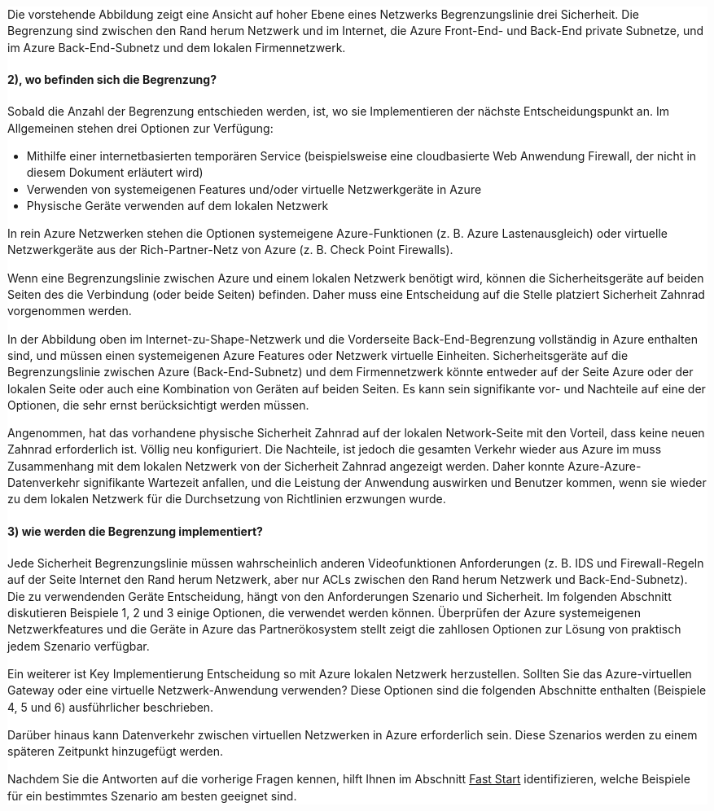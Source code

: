 Die vorstehende Abbildung zeigt eine Ansicht auf hoher Ebene eines Netzwerks Begrenzungslinie drei Sicherheit. Die Begrenzung sind zwischen den Rand herum Netzwerk und im Internet, die Azure Front-End- und Back-End private Subnetze, und im Azure Back-End-Subnetz und dem lokalen Firmennetzwerk.

#### <a name="2-where-are-the-boundaries-located"></a>2), wo befinden sich die Begrenzung?
Sobald die Anzahl der Begrenzung entschieden werden, ist, wo sie Implementieren der nächste Entscheidungspunkt an. Im Allgemeinen stehen drei Optionen zur Verfügung:
- Mithilfe einer internetbasierten temporären Service (beispielsweise eine cloudbasierte Web Anwendung Firewall, der nicht in diesem Dokument erläutert wird)
- Verwenden von systemeigenen Features und/oder virtuelle Netzwerkgeräte in Azure
- Physische Geräte verwenden auf dem lokalen Netzwerk

In rein Azure Netzwerken stehen die Optionen systemeigene Azure-Funktionen (z. B. Azure Lastenausgleich) oder virtuelle Netzwerkgeräte aus der Rich-Partner-Netz von Azure (z. B. Check Point Firewalls).

Wenn eine Begrenzungslinie zwischen Azure und einem lokalen Netzwerk benötigt wird, können die Sicherheitsgeräte auf beiden Seiten des die Verbindung (oder beide Seiten) befinden. Daher muss eine Entscheidung auf die Stelle platziert Sicherheit Zahnrad vorgenommen werden.

In der Abbildung oben im Internet-zu-Shape-Netzwerk und die Vorderseite Back-End-Begrenzung vollständig in Azure enthalten sind, und müssen einen systemeigenen Azure Features oder Netzwerk virtuelle Einheiten. Sicherheitsgeräte auf die Begrenzungslinie zwischen Azure (Back-End-Subnetz) und dem Firmennetzwerk könnte entweder auf der Seite Azure oder der lokalen Seite oder auch eine Kombination von Geräten auf beiden Seiten. Es kann sein signifikante vor- und Nachteile auf eine der Optionen, die sehr ernst berücksichtigt werden müssen.

Angenommen, hat das vorhandene physische Sicherheit Zahnrad auf der lokalen Network-Seite mit den Vorteil, dass keine neuen Zahnrad erforderlich ist. Völlig neu konfiguriert. Die Nachteile, ist jedoch die gesamten Verkehr wieder aus Azure im muss Zusammenhang mit dem lokalen Netzwerk von der Sicherheit Zahnrad angezeigt werden. Daher konnte Azure-Azure-Datenverkehr signifikante Wartezeit anfallen, und die Leistung der Anwendung auswirken und Benutzer kommen, wenn sie wieder zu dem lokalen Netzwerk für die Durchsetzung von Richtlinien erzwungen wurde.

#### <a name="3-how-are-the-boundaries-implemented"></a>3) wie werden die Begrenzung implementiert?
Jede Sicherheit Begrenzungslinie müssen wahrscheinlich anderen Videofunktionen Anforderungen (z. B. IDS und Firewall-Regeln auf der Seite Internet den Rand herum Netzwerk, aber nur ACLs zwischen den Rand herum Netzwerk und Back-End-Subnetz). Die zu verwendenden Geräte Entscheidung, hängt von den Anforderungen Szenario und Sicherheit. Im folgenden Abschnitt diskutieren Beispiele 1, 2 und 3 einige Optionen, die verwendet werden können. Überprüfen der Azure systemeigenen Netzwerkfeatures und die Geräte in Azure das Partnerökosystem stellt zeigt die zahllosen Optionen zur Lösung von praktisch jedem Szenario verfügbar.

Ein weiterer ist Key Implementierung Entscheidung so mit Azure lokalen Netzwerk herzustellen. Sollten Sie das Azure-virtuellen Gateway oder eine virtuelle Netzwerk-Anwendung verwenden? Diese Optionen sind die folgenden Abschnitte enthalten (Beispiele 4, 5 und 6) ausführlicher beschrieben.

Darüber hinaus kann Datenverkehr zwischen virtuellen Netzwerken in Azure erforderlich sein. Diese Szenarios werden zu einem späteren Zeitpunkt hinzugefügt werden.

Nachdem Sie die Antworten auf die vorherige Fragen kennen, hilft Ihnen im Abschnitt [Fast Start](#fast-start) identifizieren, welche Beispiele für ein bestimmtes Szenario am besten geeignet sind.
